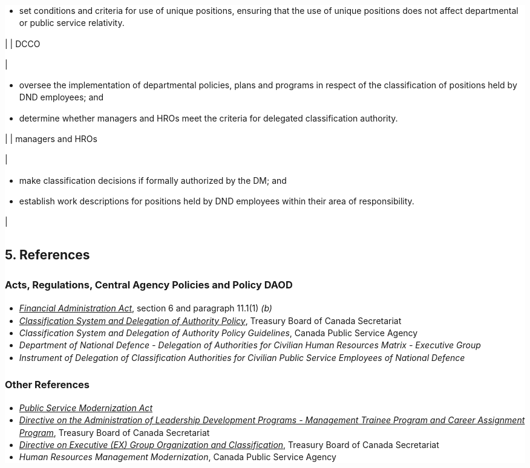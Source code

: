 *   set conditions and criteria for use of unique positions, ensuring that the use of unique positions does not affect departmental or public service relativity.
    

 |
| DCCO

 | 

*   oversee the implementation of departmental policies, plans and programs in respect of the classification of positions held by DND employees; and
    
*   determine whether managers and HROs meet the criteria for delegated classification authority.
    

 |
| managers and HROs

 | 

*   make classification decisions if formally authorized by the DM; and
    
*   establish work descriptions for positions held by DND employees within their area of responsibility.
    

 |

5\. References
--------------

### Acts, Regulations, Central Agency Policies and Policy DAOD

*   _[Financial Administration Act](http://laws.justice.gc.ca/en/F-11/index.html)_, section 6 and paragraph 11.1(1) _(b)_
*   _[Classification System and Delegation of Authority Policy](http://www.tbs-sct.gc.ca/pubs_pol/hrpubs/TBM_111/csda-pscd_e.asp)_, Treasury Board of Canada Secretariat
*   _Classification System and Delegation of Authority Policy Guidelines_, Canada Public Service Agency
*   _Department of National Defence - Delegation of Authorities for Civilian Human Resources Matrix - Executive Group_
*   _Instrument of Delegation of Classification Authorities for Civilian Public Service Employees of National Defence_

### Other References

*   _[Public Service Modernization Act](http://laws.justice.gc.ca/en/P-33.4/index.html)_
*   _[Directive on the Administration of Leadership Development Programs - Management Trainee Program and Career Assignment Program](http://www.tbs-sct.gc.ca/pubs_pol/hrpubs/TB_856/daldp-dappl_e.asp)_, Treasury Board of Canada Secretariat
*   _[Directive on Executive (EX) Group Organization and Classification](http://www.tbs-sct.gc.ca/pubs_pol/hrpubs/TBM_114/ego-ocg_e.asp)_, Treasury Board of Canada Secretariat
*   _Human Resources Management Modernization_, Canada Public Service Agency
